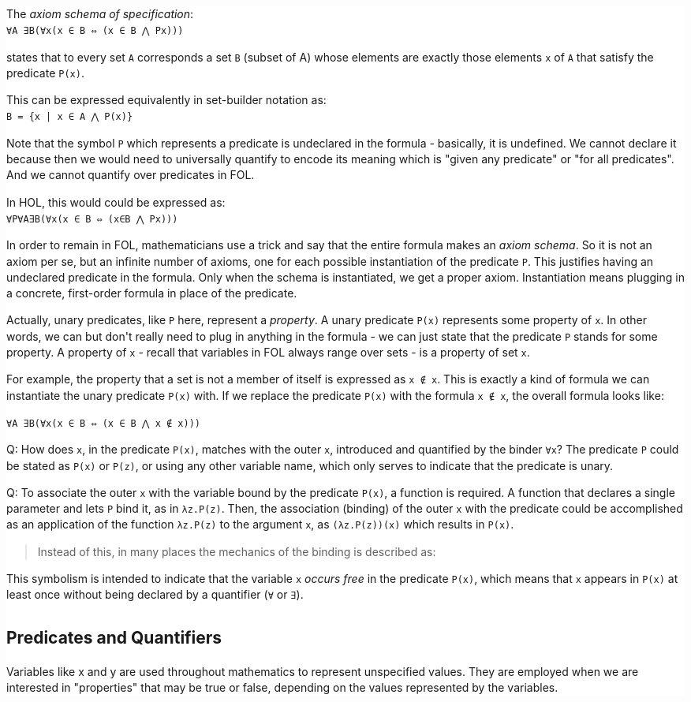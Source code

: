 

The *axiom schema of specification*:    
`∀A ∃B(∀x(x ∈ B ⇔ (x ∈ B ⋀ Px)))`

states that to every set `A` corresponds a set `B` (subset of A) whose elements are exactly those elements `x` of `A` that satisfy the predicate `P(x)`.

This can be expressed equivalently in set-builder notation as:   
`B = {x | x ∈ A ⋀ P(x)}`


Note that the symbol `P` which represents a predicate is undeclared in the formula - basically, it is undefined. We cannot declare it because then we would need to universally quantify to encode its meaning which is "given any predicate" or "for all predicates". And we cannot quantify over predicates in FOL.

In HOL, this would could be expressed as:    
`∀P∀A∃B(∀x(x ∈ B ⇔ (x∈B ⋀ Px)))`


In order to remain in FOL, mathematicians use a trick and say that the entire formula makes an *axiom schema*. So it is not an axiom per se, but an infinite number of axioms, one for each possible instantiation of the predicate `P`. This justifies having an undeclared predicate in the formula. Only when the schema is instantiated, we get a proper axiom. Instantiation means plugging in a concrete, first-order formula in place of the predicate.

Actually, unary predicates, like `P` here, represent a *property*. A unary predicate `P(x)` represents some property of `x`. In other words, we can but don't really need to plug in anything in the formula - we can just state that the predicate `P` stands for some property. A property of `x` - recall that variables in FOL always range over sets - is a property of set `x`.

For example, the property that a set is not a member of itself is expressed as `x ∉ x`. This is exactly a kind of formula we can instantiate the unary predicate `P(x)` with. If we replace the predicate `P(x)` with the formula `x ∉ x`, the overall formula looks like:

`∀A ∃B(∀x(x ∈ B ⇔ (x ∈ B ⋀ x ∉ x)))`



Q: How does `x`, in the predicate `P(x)`, matches with the outer `x`, introduced and quantified by the binder `∀x`? The predicate `P` could be stated as `P(x)` or `P(z)`, or using any other variable name, which only serves to indicate that the predicate is unary.

Q: To associate the outer `x` with the variable bound by the predicate `P(x)`, a function is required. A function that declares a single parameter and lets `P` bind it, as in `λz.P(z)`. Then, the association (binding) of the outer `x` with the predicate could be accomplished as an application of the function `λz.P(z)` to the argument `x`, as `(λz.P(z))(x)` which results in `P(x)`.

>Instead of this, in many places the mechanics of the binding is described as:

This symbolism is intended to indicate that the variable `x` *occurs free* in the predicate `P(x)`, which means that `x` appears in `P(x)` at least once without being declared by a quantifier (`∀` or `∃`).


## Predicates and Quantifiers

Variables like x and y are used throughout mathematics to represent unspecified values. They are employed when we are interested in "properties" that may be true or false, depending on the values represented by the variables.
